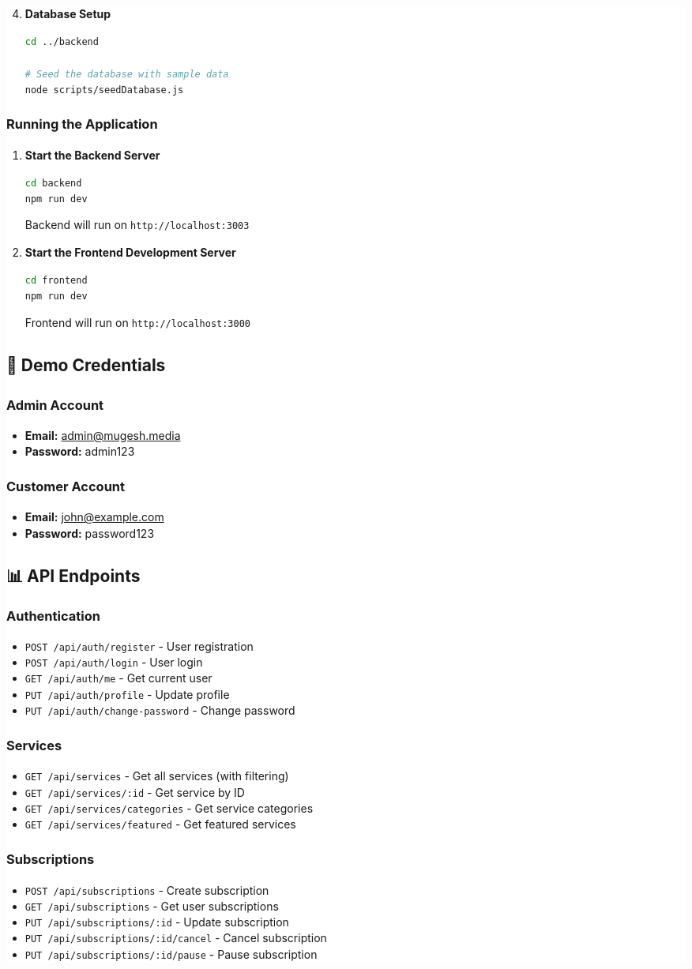 4. **Database Setup**
   ```bash
   cd ../backend
   
   # Seed the database with sample data
   node scripts/seedDatabase.js
   ```

### Running the Application

1. **Start the Backend Server**
   ```bash
   cd backend
   npm run dev
   ```
   Backend will run on `http://localhost:3003`

2. **Start the Frontend Development Server**
   ```bash
   cd frontend
   npm run dev
   ```
   Frontend will run on `http://localhost:3000`

## 🔐 Demo Credentials

### Admin Account
- **Email:** admin@mugesh.media
- **Password:** admin123

### Customer Account
- **Email:** john@example.com
- **Password:** password123

## 📊 API Endpoints

### Authentication
- `POST /api/auth/register` - User registration
- `POST /api/auth/login` - User login
- `GET /api/auth/me` - Get current user
- `PUT /api/auth/profile` - Update profile
- `PUT /api/auth/change-password` - Change password

### Services
- `GET /api/services` - Get all services (with filtering)
- `GET /api/services/:id` - Get service by ID
- `GET /api/services/categories` - Get service categories
- `GET /api/services/featured` - Get featured services

### Subscriptions
- `POST /api/subscriptions` - Create subscription
- `GET /api/subscriptions` - Get user subscriptions
- `PUT /api/subscriptions/:id` - Update subscription
- `PUT /api/subscriptions/:id/cancel` - Cancel subscription
- `PUT /api/subscriptions/:id/pause` - Pause subscription
